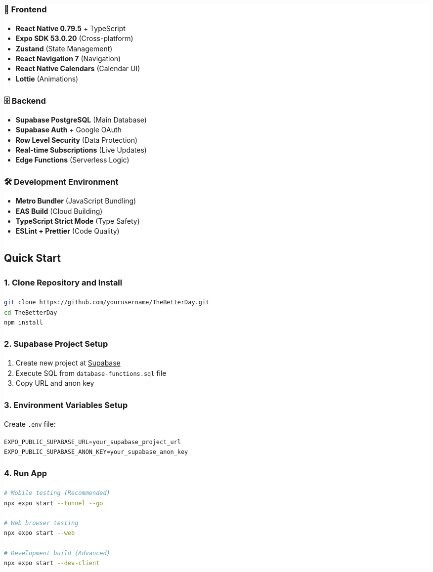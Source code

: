 ### 📱 Frontend
- **React Native 0.79.5** + TypeScript
- **Expo SDK 53.0.20** (Cross-platform)
- **Zustand** (State Management)
- **React Navigation 7** (Navigation)
- **React Native Calendars** (Calendar UI)
- **Lottie** (Animations)

### 🗄️ Backend
- **Supabase PostgreSQL** (Main Database)
- **Supabase Auth** + Google OAuth
- **Row Level Security** (Data Protection)
- **Real-time Subscriptions** (Live Updates)
- **Edge Functions** (Serverless Logic)

### 🛠️ Development Environment
- **Metro Bundler** (JavaScript Bundling)
- **EAS Build** (Cloud Building)
- **TypeScript Strict Mode** (Type Safety)
- **ESLint + Prettier** (Code Quality)

## Quick Start

### 1. Clone Repository and Install
```bash
git clone https://github.com/yourusername/TheBetterDay.git
cd TheBetterDay
npm install
```

### 2. Supabase Project Setup
1. Create new project at [Supabase](https://supabase.com)
2. Execute SQL from `database-functions.sql` file
3. Copy URL and anon key

### 3. Environment Variables Setup
Create `.env` file:
```env
EXPO_PUBLIC_SUPABASE_URL=your_supabase_project_url
EXPO_PUBLIC_SUPABASE_ANON_KEY=your_supabase_anon_key
```

### 4. Run App
```bash
# Mobile testing (Recommended)
npx expo start --tunnel --go

# Web browser testing
npx expo start --web

# Development build (Advanced)
npx expo start --dev-client
```
